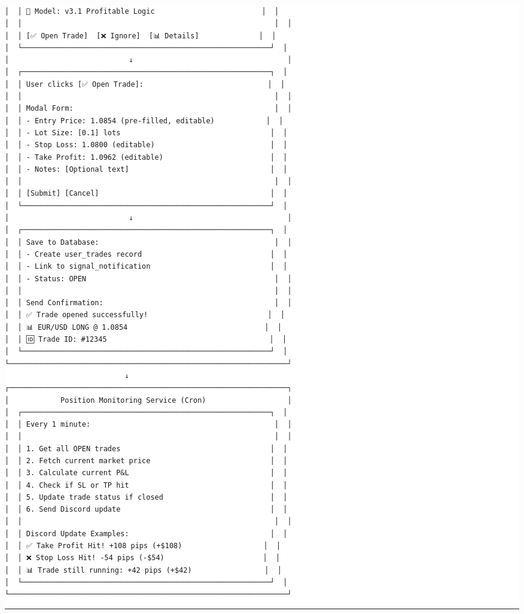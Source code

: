 ```
│  │ 🤖 Model: v3.1 Profitable Logic                         │  │
│  │                                                           │  │
│  │ [✅ Open Trade]  [❌ Ignore]  [📊 Details]              │  │
│  └──────────────────────────────────────────────────────────┘  │
│                            ↓                                    │
│  ┌──────────────────────────────────────────────────────────┐  │
│  │ User clicks [✅ Open Trade]:                             │  │
│  │                                                           │  │
│  │ Modal Form:                                               │  │
│  │ - Entry Price: 1.0854 (pre-filled, editable)            │  │
│  │ - Lot Size: [0.1] lots                                   │  │
│  │ - Stop Loss: 1.0800 (editable)                           │  │
│  │ - Take Profit: 1.0962 (editable)                         │  │
│  │ - Notes: [Optional text]                                 │  │
│  │                                                           │  │
│  │ [Submit] [Cancel]                                        │  │
│  └──────────────────────────────────────────────────────────┘  │
│                            ↓                                    │
│  ┌──────────────────────────────────────────────────────────┐  │
│  │ Save to Database:                                         │  │
│  │ - Create user_trades record                              │  │
│  │ - Link to signal_notification                            │  │
│  │ - Status: OPEN                                            │  │
│  │                                                           │  │
│  │ Send Confirmation:                                        │  │
│  │ ✅ Trade opened successfully!                            │  │
│  │ 📊 EUR/USD LONG @ 1.0854                                │  │
│  │ 🆔 Trade ID: #12345                                      │  │
│  └──────────────────────────────────────────────────────────┘  │
└─────────────────────────────────────────────────────────────────┘
                            ↓
┌─────────────────────────────────────────────────────────────────┐
│            Position Monitoring Service (Cron)                   │
│  ┌──────────────────────────────────────────────────────────┐  │
│  │ Every 1 minute:                                           │  │
│  │                                                           │  │
│  │ 1. Get all OPEN trades                                   │  │
│  │ 2. Fetch current market price                            │  │
│  │ 3. Calculate current P&L                                 │  │
│  │ 4. Check if SL or TP hit                                 │  │
│  │ 5. Update trade status if closed                         │  │
│  │ 6. Send Discord update                                   │  │
│  │                                                           │  │
│  │ Discord Update Examples:                                 │  │
│  │ ✅ Take Profit Hit! +108 pips (+$108)                   │  │
│  │ ❌ Stop Loss Hit! -54 pips (-$54)                       │  │
│  │ 📊 Trade still running: +42 pips (+$42)                 │  │
│  └──────────────────────────────────────────────────────────┘  │
└─────────────────────────────────────────────────────────────────┘
```

---